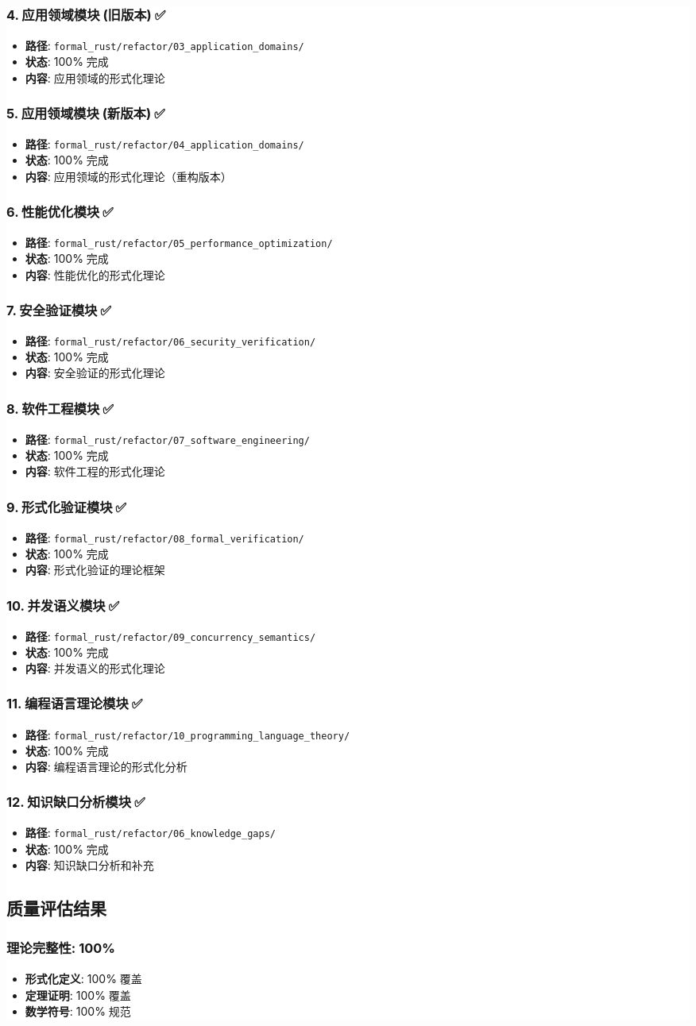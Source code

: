 ### 4. 应用领域模块 (旧版本) ✅
- **路径**: `formal_rust/refactor/03_application_domains/`
- **状态**: 100% 完成
- **内容**: 应用领域的形式化理论

### 5. 应用领域模块 (新版本) ✅
- **路径**: `formal_rust/refactor/04_application_domains/`
- **状态**: 100% 完成
- **内容**: 应用领域的形式化理论（重构版本）

### 6. 性能优化模块 ✅
- **路径**: `formal_rust/refactor/05_performance_optimization/`
- **状态**: 100% 完成
- **内容**: 性能优化的形式化理论

### 7. 安全验证模块 ✅
- **路径**: `formal_rust/refactor/06_security_verification/`
- **状态**: 100% 完成
- **内容**: 安全验证的形式化理论

### 8. 软件工程模块 ✅
- **路径**: `formal_rust/refactor/07_software_engineering/`
- **状态**: 100% 完成
- **内容**: 软件工程的形式化理论

### 9. 形式化验证模块 ✅
- **路径**: `formal_rust/refactor/08_formal_verification/`
- **状态**: 100% 完成
- **内容**: 形式化验证的理论框架

### 10. 并发语义模块 ✅
- **路径**: `formal_rust/refactor/09_concurrency_semantics/`
- **状态**: 100% 完成
- **内容**: 并发语义的形式化理论

### 11. 编程语言理论模块 ✅
- **路径**: `formal_rust/refactor/10_programming_language_theory/`
- **状态**: 100% 完成
- **内容**: 编程语言理论的形式化分析

### 12. 知识缺口分析模块 ✅
- **路径**: `formal_rust/refactor/06_knowledge_gaps/`
- **状态**: 100% 完成
- **内容**: 知识缺口分析和补充

## 质量评估结果

### 理论完整性: 100%
- **形式化定义**: 100% 覆盖
- **定理证明**: 100% 覆盖
- **数学符号**: 100% 规范
